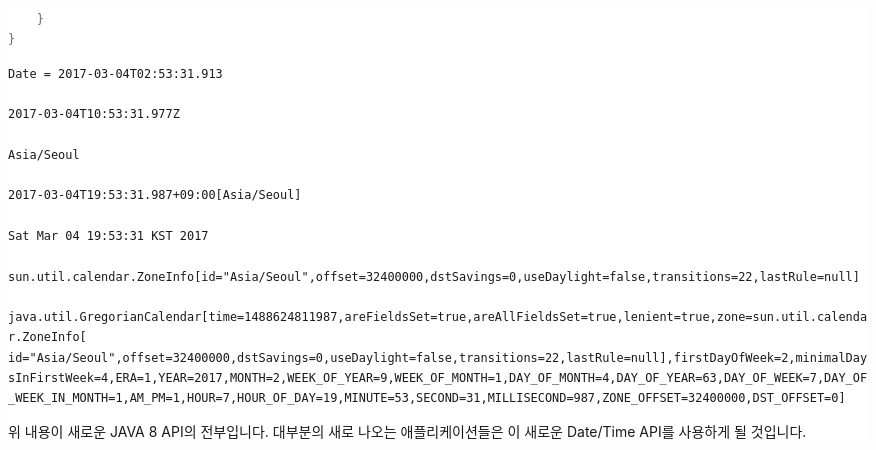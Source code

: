```java
    }
}
```

```
Date = 2017-03-04T02:53:31.913

2017-03-04T10:53:31.977Z

Asia/Seoul

2017-03-04T19:53:31.987+09:00[Asia/Seoul]

Sat Mar 04 19:53:31 KST 2017

sun.util.calendar.ZoneInfo[id="Asia/Seoul",offset=32400000,dstSavings=0,useDaylight=false,transitions=22,lastRule=null]

java.util.GregorianCalendar[time=1488624811987,areFieldsSet=true,areAllFieldsSet=true,lenient=true,zone=sun.util.calendar.ZoneInfo[
id="Asia/Seoul",offset=32400000,dstSavings=0,useDaylight=false,transitions=22,lastRule=null],firstDayOfWeek=2,minimalDaysInFirstWeek=4,ERA=1,YEAR=2017,MONTH=2,WEEK_OF_YEAR=9,WEEK_OF_MONTH=1,DAY_OF_MONTH=4,DAY_OF_YEAR=63,DAY_OF_WEEK=7,DAY_OF_WEEK_IN_MONTH=1,AM_PM=1,HOUR=7,HOUR_OF_DAY=19,MINUTE=53,SECOND=31,MILLISECOND=987,ZONE_OFFSET=32400000,DST_OFFSET=0]
```


위 내용이 새로운 JAVA 8 API의 전부입니다. 대부분의 새로 나오는 애플리케이션들은 이 새로운 Date/Time API를 사용하게 될 것입니다.
